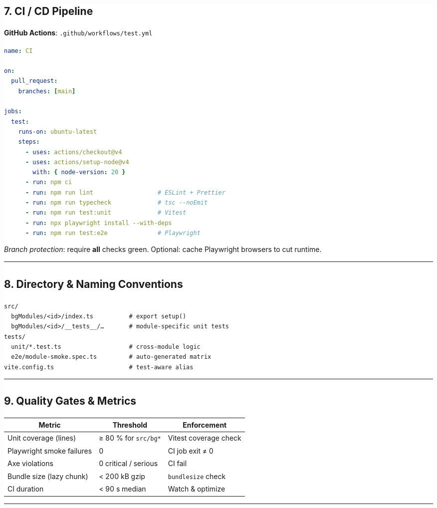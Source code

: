 
## 7. CI / CD Pipeline

**GitHub Actions**: `.github/workflows/test.yml`

```yaml
name: CI

on:
  pull_request:
    branches: [main]

jobs:
  test:
    runs-on: ubuntu-latest
    steps:
      - uses: actions/checkout@v4
      - uses: actions/setup-node@v4
        with: { node-version: 20 }
      - run: npm ci
      - run: npm run lint                  # ESLint + Prettier
      - run: npm run typecheck             # tsc --noEmit
      - run: npm run test:unit             # Vitest
      - run: npx playwright install --with-deps
      - run: npm run test:e2e              # Playwright
```

*Branch protection*: require **all** checks green.
Optional: cache Playwright browsers to cut runtime.

---

## 8. Directory & Naming Conventions

```
src/
  bgModules/<id>/index.ts          # export setup()
  bgModules/<id>/__tests__/…       # module-specific unit tests
tests/
  unit/*.test.ts                   # cross-module logic
  e2e/module-smoke.spec.ts         # auto-generated matrix
vite.config.ts                     # test-aware alias
```

---

## 9. Quality Gates & Metrics

| Metric                    | Threshold            | Enforcement           |
| ------------------------- | -------------------- | --------------------- |
| Unit coverage (lines)     | ≥ 80 % for `src/bg*` | Vitest coverage check |
| Playwright smoke failures | 0                    | CI job exit ≠ 0       |
| Axe violations            | 0 critical / serious | CI fail               |
| Bundle size (lazy chunk)  | < 200 kB gzip        | `bundlesize` check    |
| CI duration               | < 90 s median        | Watch & optimize      |

---